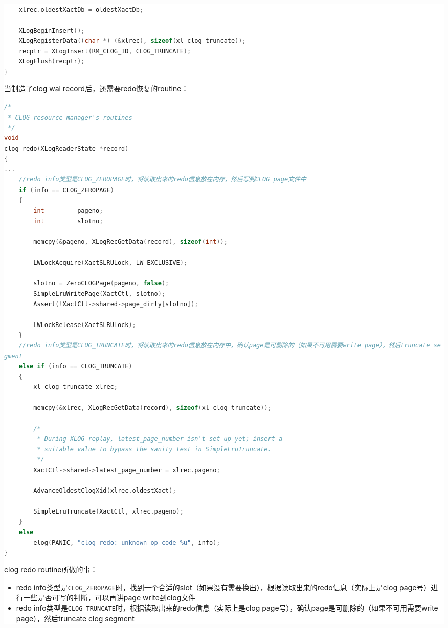 ```c
	xlrec.oldestXactDb = oldestXactDb;

	XLogBeginInsert();
	XLogRegisterData((char *) (&xlrec), sizeof(xl_clog_truncate));
	recptr = XLogInsert(RM_CLOG_ID, CLOG_TRUNCATE);
	XLogFlush(recptr);
}
```

当制造了clog wal record后，还需要redo恢复的routine：
```c
/*
 * CLOG resource manager's routines
 */
void
clog_redo(XLogReaderState *record)
{
...
	//redo info类型是CLOG_ZEROPAGE时，将读取出来的redo信息放在内存，然后写到CLOG page文件中
	if (info == CLOG_ZEROPAGE)
	{
		int			pageno;
		int			slotno;

		memcpy(&pageno, XLogRecGetData(record), sizeof(int));

		LWLockAcquire(XactSLRULock, LW_EXCLUSIVE);

		slotno = ZeroCLOGPage(pageno, false);
		SimpleLruWritePage(XactCtl, slotno); 
		Assert(!XactCtl->shared->page_dirty[slotno]);

		LWLockRelease(XactSLRULock);
	}
	//redo info类型是CLOG_TRUNCATE时，将读取出来的redo信息放在内存中，确认page是可删除的（如果不可用需要write page），然后truncate segment
	else if (info == CLOG_TRUNCATE)
	{
		xl_clog_truncate xlrec;

		memcpy(&xlrec, XLogRecGetData(record), sizeof(xl_clog_truncate));

		/*
		 * During XLOG replay, latest_page_number isn't set up yet; insert a
		 * suitable value to bypass the sanity test in SimpleLruTruncate.
		 */
		XactCtl->shared->latest_page_number = xlrec.pageno;

		AdvanceOldestClogXid(xlrec.oldestXact);

		SimpleLruTruncate(XactCtl, xlrec.pageno);
	}
	else
		elog(PANIC, "clog_redo: unknown op code %u", info);
}
```
clog redo routine所做的事：
 - redo info类型是`CLOG_ZEROPAGE`时，找到一个合适的slot（如果没有需要换出），根据读取出来的redo信息（实际上是clog page号）进行一些是否可写的判断，可以再讲page write到clog文件
 - redo info类型是`CLOG_TRUNCATE`时，根据读取出来的redo信息（实际上是clog page号），确认page是可删除的（如果不可用需要write page），然后truncate clog segment


[^2]:  阎书利 PostgreSQL的CLOG解析 <https://www.modb.pro/db/606433>
[^1]: 《PostgreSQL数据库内核分析》第7章 p380-390
[^3]:  《快速掌握PostgreSQL版本新特性》p24